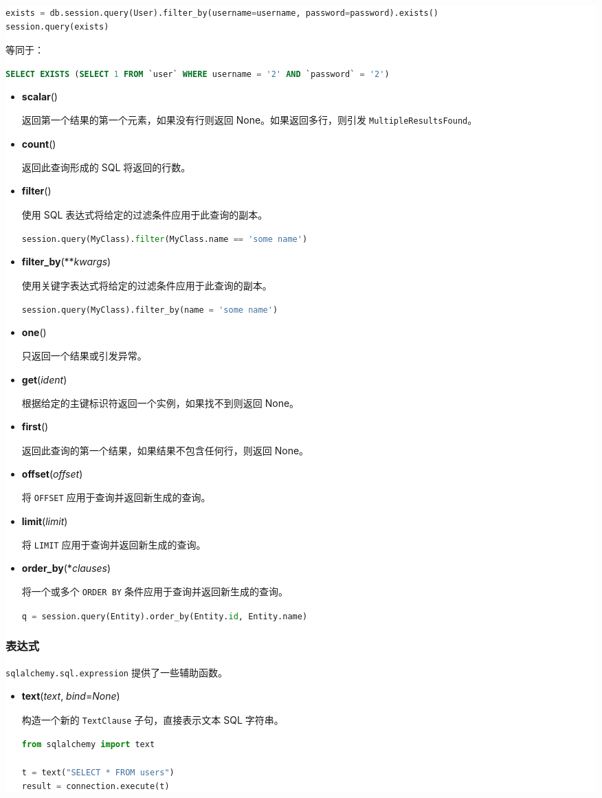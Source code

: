   ```python
  exists = db.session.query(User).filter_by(username=username, password=password).exists()
  session.query(exists)
  ```

  等同于：

  ```sql
  SELECT EXISTS (SELECT 1 FROM `user` WHERE username = '2' AND `password` = '2')
  ```

- **scalar**()

  返回第一个结果的第一个元素，如果没有行则返回 None。如果返回多行，则引发 `MultipleResultsFound`。

- **count**()

  返回此查询形成的 SQL 将返回的行数。

- **filter**()

  使用 SQL 表达式将给定的过滤条件应用于此查询的副本。

  ```python
  session.query(MyClass).filter(MyClass.name == 'some name')
  ```

- **filter_by**(***kwargs*)

  使用关键字表达式将给定的过滤条件应用于此查询的副本。

  ```python
  session.query(MyClass).filter_by(name = 'some name')
  ```

- **one**()

  只返回一个结果或引发异常。

- **get**(*ident*)

  根据给定的主键标识符返回一个实例，如果找不到则返回 None。

- **first**()

  返回此查询的第一个结果，如果结果不包含任何行，则返回 None。

- **offset**(*offset*)

  将 `OFFSET` 应用于查询并返回新生成的查询。

- **limit**(*limit*)

  将 `LIMIT` 应用于查询并返回新生成的查询。

- **order_by**(**clauses*)

  将一个或多个 `ORDER BY` 条件应用于查询并返回新生成的查询。

  ```python
  q = session.query(Entity).order_by(Entity.id, Entity.name)
  ```

### 表达式

`sqlalchemy.sql.expression` 提供了一些辅助函数。

- **text**(*text*, *bind*=*None*)

  构造一个新的 `TextClause` 子句，直接表示文本 SQL 字符串。

  ```python
  from sqlalchemy import text
  
  t = text("SELECT * FROM users")
  result = connection.execute(t)
  ```


